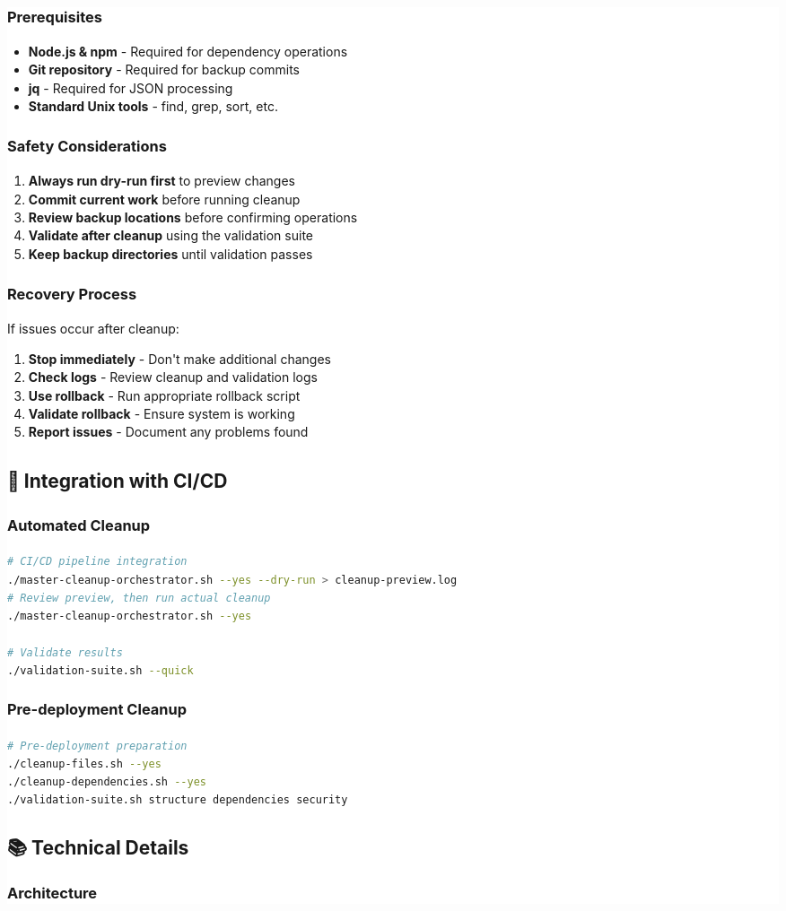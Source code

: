 ### Prerequisites

- **Node.js & npm** - Required for dependency operations
- **Git repository** - Required for backup commits
- **jq** - Required for JSON processing
- **Standard Unix tools** - find, grep, sort, etc.

### Safety Considerations

1. **Always run dry-run first** to preview changes
2. **Commit current work** before running cleanup
3. **Review backup locations** before confirming operations
4. **Validate after cleanup** using the validation suite
5. **Keep backup directories** until validation passes

### Recovery Process

If issues occur after cleanup:

1. **Stop immediately** - Don't make additional changes
2. **Check logs** - Review cleanup and validation logs
3. **Use rollback** - Run appropriate rollback script
4. **Validate rollback** - Ensure system is working
5. **Report issues** - Document any problems found

## 🎯 Integration with CI/CD

### Automated Cleanup

```bash
# CI/CD pipeline integration
./master-cleanup-orchestrator.sh --yes --dry-run > cleanup-preview.log
# Review preview, then run actual cleanup
./master-cleanup-orchestrator.sh --yes

# Validate results
./validation-suite.sh --quick
```

### Pre-deployment Cleanup

```bash
# Pre-deployment preparation
./cleanup-files.sh --yes
./cleanup-dependencies.sh --yes
./validation-suite.sh structure dependencies security
```

## 📚 Technical Details

### Architecture
